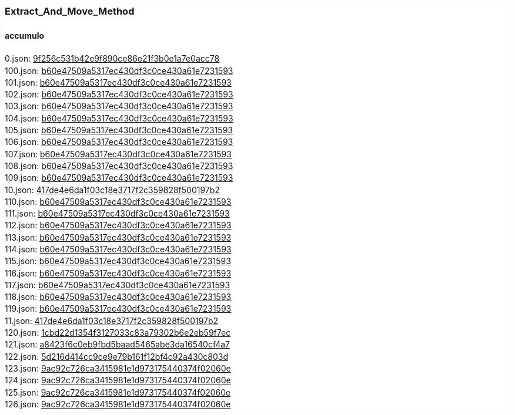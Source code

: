 ### Extract_And_Move_Method
#### accumulo
0.json: [9f256c531b42e9f890ce86e21f3b0e1a7e0acc78](https://github.com/apache/accumulo/commit/9f256c531b42e9f890ce86e21f3b0e1a7e0acc78)  
100.json: [b60e47509a5317ec430df3c0ce430a61e7231593](https://github.com/apache/accumulo/commit/b60e47509a5317ec430df3c0ce430a61e7231593)  
101.json: [b60e47509a5317ec430df3c0ce430a61e7231593](https://github.com/apache/accumulo/commit/b60e47509a5317ec430df3c0ce430a61e7231593)  
102.json: [b60e47509a5317ec430df3c0ce430a61e7231593](https://github.com/apache/accumulo/commit/b60e47509a5317ec430df3c0ce430a61e7231593)  
103.json: [b60e47509a5317ec430df3c0ce430a61e7231593](https://github.com/apache/accumulo/commit/b60e47509a5317ec430df3c0ce430a61e7231593)  
104.json: [b60e47509a5317ec430df3c0ce430a61e7231593](https://github.com/apache/accumulo/commit/b60e47509a5317ec430df3c0ce430a61e7231593)  
105.json: [b60e47509a5317ec430df3c0ce430a61e7231593](https://github.com/apache/accumulo/commit/b60e47509a5317ec430df3c0ce430a61e7231593)  
106.json: [b60e47509a5317ec430df3c0ce430a61e7231593](https://github.com/apache/accumulo/commit/b60e47509a5317ec430df3c0ce430a61e7231593)  
107.json: [b60e47509a5317ec430df3c0ce430a61e7231593](https://github.com/apache/accumulo/commit/b60e47509a5317ec430df3c0ce430a61e7231593)  
108.json: [b60e47509a5317ec430df3c0ce430a61e7231593](https://github.com/apache/accumulo/commit/b60e47509a5317ec430df3c0ce430a61e7231593)  
109.json: [b60e47509a5317ec430df3c0ce430a61e7231593](https://github.com/apache/accumulo/commit/b60e47509a5317ec430df3c0ce430a61e7231593)  
10.json: [417de4e6da1f03c18e3717f2c359828f500197b2](https://github.com/apache/accumulo/commit/417de4e6da1f03c18e3717f2c359828f500197b2)  
110.json: [b60e47509a5317ec430df3c0ce430a61e7231593](https://github.com/apache/accumulo/commit/b60e47509a5317ec430df3c0ce430a61e7231593)  
111.json: [b60e47509a5317ec430df3c0ce430a61e7231593](https://github.com/apache/accumulo/commit/b60e47509a5317ec430df3c0ce430a61e7231593)  
112.json: [b60e47509a5317ec430df3c0ce430a61e7231593](https://github.com/apache/accumulo/commit/b60e47509a5317ec430df3c0ce430a61e7231593)  
113.json: [b60e47509a5317ec430df3c0ce430a61e7231593](https://github.com/apache/accumulo/commit/b60e47509a5317ec430df3c0ce430a61e7231593)  
114.json: [b60e47509a5317ec430df3c0ce430a61e7231593](https://github.com/apache/accumulo/commit/b60e47509a5317ec430df3c0ce430a61e7231593)  
115.json: [b60e47509a5317ec430df3c0ce430a61e7231593](https://github.com/apache/accumulo/commit/b60e47509a5317ec430df3c0ce430a61e7231593)  
116.json: [b60e47509a5317ec430df3c0ce430a61e7231593](https://github.com/apache/accumulo/commit/b60e47509a5317ec430df3c0ce430a61e7231593)  
117.json: [b60e47509a5317ec430df3c0ce430a61e7231593](https://github.com/apache/accumulo/commit/b60e47509a5317ec430df3c0ce430a61e7231593)  
118.json: [b60e47509a5317ec430df3c0ce430a61e7231593](https://github.com/apache/accumulo/commit/b60e47509a5317ec430df3c0ce430a61e7231593)  
119.json: [b60e47509a5317ec430df3c0ce430a61e7231593](https://github.com/apache/accumulo/commit/b60e47509a5317ec430df3c0ce430a61e7231593)  
11.json: [417de4e6da1f03c18e3717f2c359828f500197b2](https://github.com/apache/accumulo/commit/417de4e6da1f03c18e3717f2c359828f500197b2)  
120.json: [1cbd22d1354f3127033c83a79302b6e2eb59f7ec](https://github.com/apache/accumulo/commit/1cbd22d1354f3127033c83a79302b6e2eb59f7ec)  
121.json: [a8423f6c0eb9fbd5baad5465abe3da16540cf4a7](https://github.com/apache/accumulo/commit/a8423f6c0eb9fbd5baad5465abe3da16540cf4a7)  
122.json: [5d216d414cc9ce9e79b161f12bf4c92a430c803d](https://github.com/apache/accumulo/commit/5d216d414cc9ce9e79b161f12bf4c92a430c803d)  
123.json: [9ac92c726ca3415981e1d973175440374f02060e](https://github.com/apache/accumulo/commit/9ac92c726ca3415981e1d973175440374f02060e)  
124.json: [9ac92c726ca3415981e1d973175440374f02060e](https://github.com/apache/accumulo/commit/9ac92c726ca3415981e1d973175440374f02060e)  
125.json: [9ac92c726ca3415981e1d973175440374f02060e](https://github.com/apache/accumulo/commit/9ac92c726ca3415981e1d973175440374f02060e)  
126.json: [9ac92c726ca3415981e1d973175440374f02060e](https://github.com/apache/accumulo/commit/9ac92c726ca3415981e1d973175440374f02060e)  